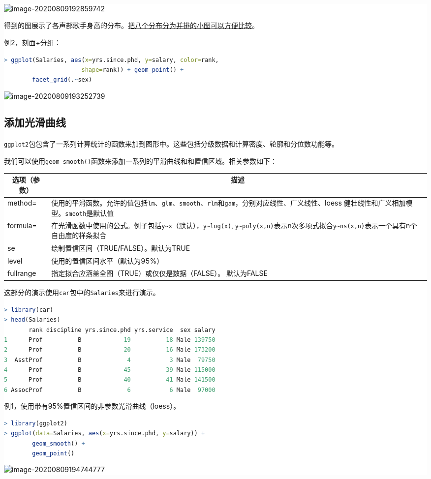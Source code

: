 ![image-20200809192859742](https://hexo20200628-1259353497.cos.ap-guangzhou.myqcloud.com/Articles/R/ggplot2/image-20200809192859742.png)

得到的图展示了各声部歌手身高的分布。<u>把八个分布分为并排的小图可以方便比较</u>。

例2，刻面+分组：

```R
> ggplot(Salaries, aes(x=yrs.since.phd, y=salary, color=rank, 
                      shape=rank)) + geom_point() + 
		facet_grid(.~sex)
```

![image-20200809193252739](https://hexo20200628-1259353497.cos.ap-guangzhou.myqcloud.com/Articles/R/ggplot2/image-20200809193252739.png)

## 添加光滑曲线

`ggplot2`包包含了一系列计算统计的函数来加到图形中。这些包括分级数据和计算密度、轮廓和分位数功能等。

我们可以使用`geom_smooth()`函数来添加一系列的平滑曲线和和置信区域。相关参数如下：

| 选项（参数） | 描述                                                         |
| ------------ | ------------------------------------------------------------ |
| method=      | 使用的平滑函数。允许的值包括`lm`、`glm`、`smooth`、`rlm`和`gam`，分别对应线性、广义线性、loess 健壮线性和广义相加模型。`smooth`是默认值 |
| formula=     | 在光滑函数中使用的公式。例子包括`y~x`（默认），`y~log(x)`, `y~poly(x,n)`表示n次多项式拟合`y~ns(x,n)`表示一个具有n个自由度的样条拟合 |
| se           | 绘制置信区间（TRUE/FALSE）。默认为TRUE                       |
| level        | 使用的置信区间水平（默认为95%）                              |
| fullrange    | 指定拟合应涵盖全图（TRUE）或仅仅是数据（FALSE）。 默认为FALSE |

这部分的演示使用`car`包中的`Salaries`来进行演示。

```R
> library(car)
> head(Salaries)
       rank discipline yrs.since.phd yrs.service  sex salary
1      Prof          B            19          18 Male 139750
2      Prof          B            20          16 Male 173200
3  AsstProf          B             4           3 Male  79750
4      Prof          B            45          39 Male 115000
5      Prof          B            40          41 Male 141500
6 AssocProf          B             6           6 Male  97000
```

例1，使用带有95%置信区间的非参数光滑曲线（loess）。

```R
> library(ggplot2) 
> ggplot(data=Salaries, aes(x=yrs.since.phd, y=salary)) + 
		geom_smooth() + 
		geom_point()
```

![image-20200809194744777](https://hexo20200628-1259353497.cos.ap-guangzhou.myqcloud.com/Articles/R/ggplot2/image-20200809194744777.png)
